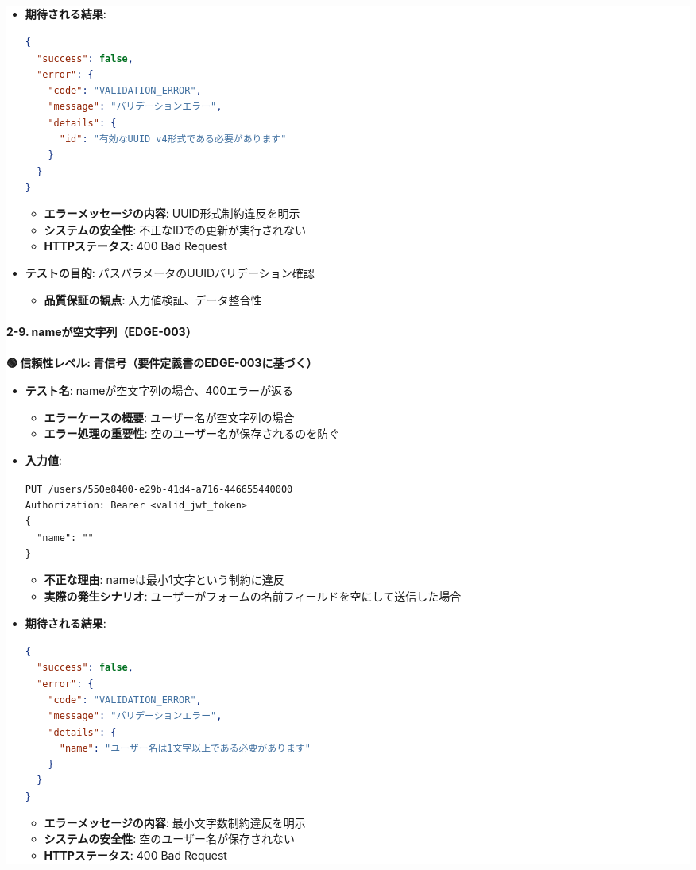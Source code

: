 - **期待される結果**:
  ```json
  {
    "success": false,
    "error": {
      "code": "VALIDATION_ERROR",
      "message": "バリデーションエラー",
      "details": {
        "id": "有効なUUID v4形式である必要があります"
      }
    }
  }
  ```
  - **エラーメッセージの内容**: UUID形式制約違反を明示
  - **システムの安全性**: 不正なIDでの更新が実行されない
  - **HTTPステータス**: 400 Bad Request

- **テストの目的**: パスパラメータのUUIDバリデーション確認
  - **品質保証の観点**: 入力値検証、データ整合性

#### 2-9. nameが空文字列（EDGE-003）

**🟢 信頼性レベル: 青信号（要件定義書のEDGE-003に基づく）**

- **テスト名**: nameが空文字列の場合、400エラーが返る
  - **エラーケースの概要**: ユーザー名が空文字列の場合
  - **エラー処理の重要性**: 空のユーザー名が保存されるのを防ぐ

- **入力値**:
  ```http
  PUT /users/550e8400-e29b-41d4-a716-446655440000
  Authorization: Bearer <valid_jwt_token>
  {
    "name": ""
  }
  ```
  - **不正な理由**: nameは最小1文字という制約に違反
  - **実際の発生シナリオ**: ユーザーがフォームの名前フィールドを空にして送信した場合

- **期待される結果**:
  ```json
  {
    "success": false,
    "error": {
      "code": "VALIDATION_ERROR",
      "message": "バリデーションエラー",
      "details": {
        "name": "ユーザー名は1文字以上である必要があります"
      }
    }
  }
  ```
  - **エラーメッセージの内容**: 最小文字数制約違反を明示
  - **システムの安全性**: 空のユーザー名が保存されない
  - **HTTPステータス**: 400 Bad Request
